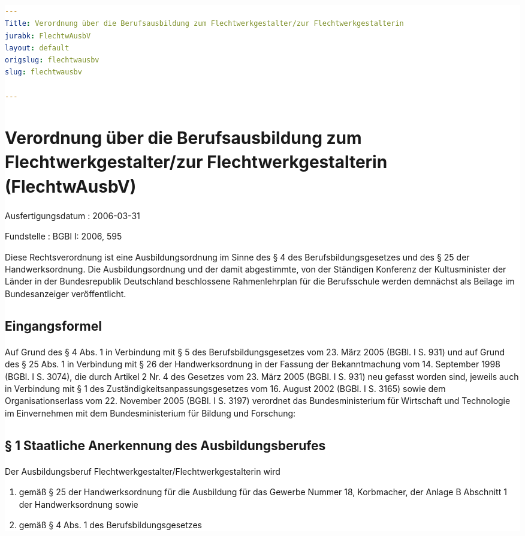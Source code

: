 ```yaml
---
Title: Verordnung über die Berufsausbildung zum Flechtwerkgestalter/zur Flechtwerkgestalterin
jurabk: FlechtwAusbV
layout: default
origslug: flechtwausbv
slug: flechtwausbv

---
```


# Verordnung über die Berufsausbildung zum Flechtwerkgestalter/zur Flechtwerkgestalterin (FlechtwAusbV)

Ausfertigungsdatum
:   2006-03-31

Fundstelle
:   BGBl I: 2006, 595

Diese Rechtsverordnung ist eine Ausbildungsordnung im Sinne des § 4
des Berufsbildungsgesetzes und des § 25 der Handwerksordnung. Die
Ausbildungsordnung und der damit abgestimmte, von der Ständigen
Konferenz der Kultusminister der Länder in der Bundesrepublik
Deutschland beschlossene Rahmenlehrplan für die Berufsschule werden
demnächst als Beilage im Bundesanzeiger veröffentlicht.

## Eingangsformel

Auf Grund des § 4 Abs. 1 in Verbindung mit § 5 des
Berufsbildungsgesetzes vom 23. März 2005 (BGBl. I S. 931) und auf
Grund des § 25 Abs. 1 in Verbindung mit § 26 der Handwerksordnung in
der Fassung der Bekanntmachung vom 14. September 1998 (BGBl. I S.
3074), die durch Artikel 2 Nr. 4 des Gesetzes vom 23. März 2005 (BGBl.
I S. 931) neu gefasst worden sind, jeweils auch in Verbindung mit § 1
des Zuständigkeitsanpassungsgesetzes vom 16. August 2002 (BGBl. I S.
3165) sowie dem Organisationserlass vom 22. November 2005 (BGBl. I S.
3197) verordnet das Bundesministerium für Wirtschaft und Technologie
im Einvernehmen mit dem Bundesministerium für Bildung und Forschung:

## § 1 Staatliche Anerkennung des Ausbildungsberufes

Der Ausbildungsberuf Flechtwerkgestalter/Flechtwerkgestalterin wird

1.  gemäß § 25 der Handwerksordnung für die Ausbildung für das Gewerbe
    Nummer 18, Korbmacher, der Anlage B Abschnitt 1 der Handwerksordnung
    sowie


2.  gemäß § 4 Abs. 1 des Berufsbildungsgesetzes


